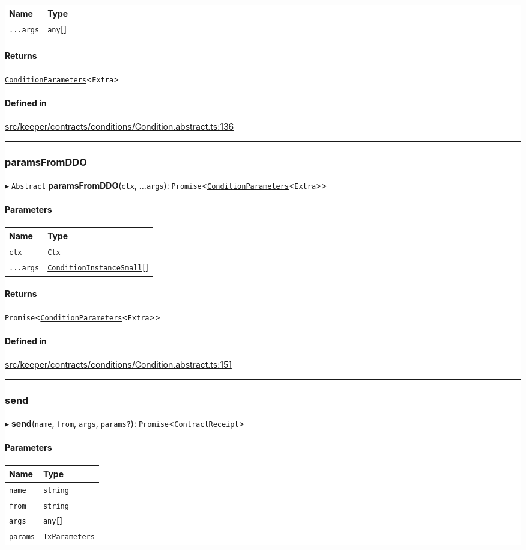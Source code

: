 | Name | Type |
| :------ | :------ |
| `...args` | `any`[] |

#### Returns

[`ConditionParameters`](../interfaces/conditions.ConditionParameters.md)<`Extra`\>

#### Defined in

[src/keeper/contracts/conditions/Condition.abstract.ts:136](https://github.com/nevermined-io/sdk-js/blob/3d13d39/src/keeper/contracts/conditions/Condition.abstract.ts#L136)

___

### paramsFromDDO

▸ `Abstract` **paramsFromDDO**(`ctx`, ...`args`): `Promise`<[`ConditionParameters`](../interfaces/conditions.ConditionParameters.md)<`Extra`\>\>

#### Parameters

| Name | Type |
| :------ | :------ |
| `ctx` | `Ctx` |
| `...args` | [`ConditionInstanceSmall`](../interfaces/conditions.ConditionInstanceSmall.md)[] |

#### Returns

`Promise`<[`ConditionParameters`](../interfaces/conditions.ConditionParameters.md)<`Extra`\>\>

#### Defined in

[src/keeper/contracts/conditions/Condition.abstract.ts:151](https://github.com/nevermined-io/sdk-js/blob/3d13d39/src/keeper/contracts/conditions/Condition.abstract.ts#L151)

___

### send

▸ **send**(`name`, `from`, `args`, `params?`): `Promise`<`ContractReceipt`\>

#### Parameters

| Name | Type |
| :------ | :------ |
| `name` | `string` |
| `from` | `string` |
| `args` | `any`[] |
| `params` | `TxParameters` |
